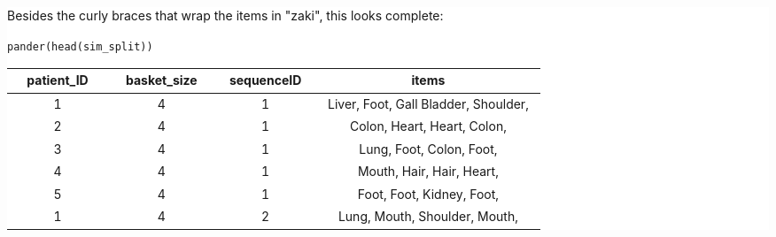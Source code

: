 Besides the curly braces that wrap the items in "zaki", this looks
complete:

    pander(head(sim_split))

<table style="width:96%;">
<colgroup>
<col width="18%" />
<col width="19%" />
<col width="18%" />
<col width="40%" />
</colgroup>
<thead>
<tr class="header">
<th align="center">patient_ID</th>
<th align="center">basket_size</th>
<th align="center">sequenceID</th>
<th align="center">items</th>
</tr>
</thead>
<tbody>
<tr class="odd">
<td align="center">1</td>
<td align="center">4</td>
<td align="center">1</td>
<td align="center">Liver, Foot, Gall Bladder, Shoulder,</td>
</tr>
<tr class="even">
<td align="center">2</td>
<td align="center">4</td>
<td align="center">1</td>
<td align="center">Colon, Heart, Heart, Colon,</td>
</tr>
<tr class="odd">
<td align="center">3</td>
<td align="center">4</td>
<td align="center">1</td>
<td align="center">Lung, Foot, Colon, Foot,</td>
</tr>
<tr class="even">
<td align="center">4</td>
<td align="center">4</td>
<td align="center">1</td>
<td align="center">Mouth, Hair, Hair, Heart,</td>
</tr>
<tr class="odd">
<td align="center">5</td>
<td align="center">4</td>
<td align="center">1</td>
<td align="center">Foot, Foot, Kidney, Foot,</td>
</tr>
<tr class="even">
<td align="center">1</td>
<td align="center">4</td>
<td align="center">2</td>
<td align="center">Lung, Mouth, Shoulder, Mouth,</td>
</tr>
</tbody>
</table>

